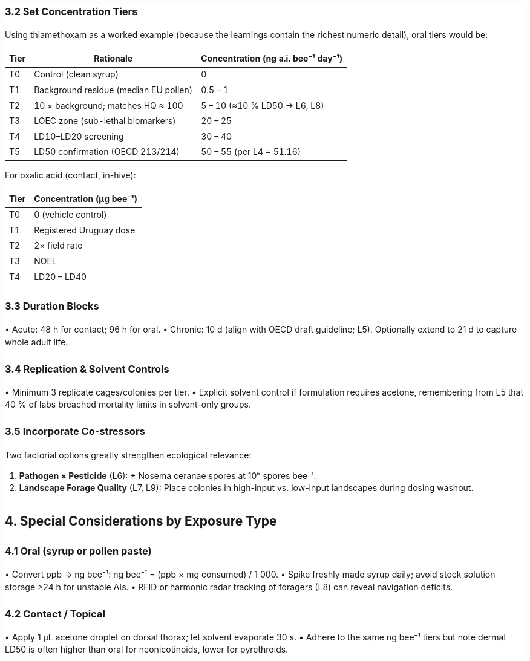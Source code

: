 ### 3.2 Set Concentration Tiers
Using thiamethoxam as a worked example (because the learnings contain the richest numeric detail), oral tiers would be:

Tier | Rationale | Concentration (ng a.i. bee⁻¹ day⁻¹)
-----|-----------|---------------------------------
T0   | Control (clean syrup) | 0
T1   | Background residue (median EU pollen) | 0.5 – 1
T2   | 10 × background; matches HQ ≈ 100 | 5 – 10 (≈10 % LD50 → L6, L8)
T3   | LOEC zone (sub-lethal biomarkers) | 20 – 25
T4   | LD10–LD20 screening | 30 – 40
T5   | LD50 confirmation (OECD 213/214) | 50 – 55 (per L4 = 51.16)

For oxalic acid (contact, in-hive):

Tier | Concentration (µg bee⁻¹)
----|-----------------------------
T0  | 0 (vehicle control)
T1  | Registered Uruguay dose | 130–135
T2  | 2× field rate | 260–270
T3  | NOEL | 400
T4  | LD20 – LD40 | 475 – 525

### 3.3 Duration Blocks
• Acute: 48 h for contact; 96 h for oral.
• Chronic: 10 d (align with OECD draft guideline; L5). Optionally extend to 21 d to capture whole adult life.

### 3.4 Replication & Solvent Controls
• Minimum 3 replicate cages/colonies per tier.
• Explicit solvent control if formulation requires acetone, remembering from L5 that 40 % of labs breached mortality limits in solvent-only groups.

### 3.5 Incorporate Co-stressors
Two factorial options greatly strengthen ecological relevance:
1. **Pathogen × Pesticide** (L6): ± Nosema ceranae spores at 10⁵ spores bee⁻¹.
2. **Landscape Forage Quality** (L7, L9): Place colonies in high-input vs. low-input landscapes during dosing washout.

## 4. Special Considerations by Exposure Type
### 4.1 Oral (syrup or pollen paste)
• Convert ppb → ng bee⁻¹: ng bee⁻¹ = (ppb × mg consumed) / 1 000.
• Spike freshly made syrup daily; avoid stock solution storage >24 h for unstable AIs.
• RFID or harmonic radar tracking of foragers (L8) can reveal navigation deficits.

### 4.2 Contact / Topical
• Apply 1 µL acetone droplet on dorsal thorax; let solvent evaporate 30 s.
• Adhere to the same ng bee⁻¹ tiers but note dermal LD50 is often higher than oral for neonicotinoids, lower for pyrethroids.
